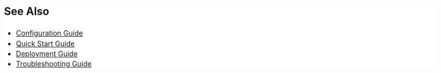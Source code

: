 ## See Also

- [Configuration Guide](configuration.md)
- [Quick Start Guide](quick-start.md)
- [Deployment Guide](development-deployment.md)
- [Troubleshooting Guide](troubleshooting.md)
